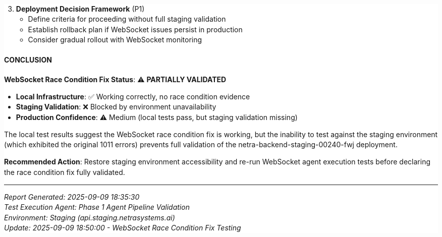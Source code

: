 3. **Deployment Decision Framework** (P1)
   - Define criteria for proceeding without full staging validation
   - Establish rollback plan if WebSocket issues persist in production
   - Consider gradual rollout with WebSocket monitoring

#### CONCLUSION

**WebSocket Race Condition Fix Status**: ⚠️ **PARTIALLY VALIDATED**

- **Local Infrastructure**: ✅ Working correctly, no race condition evidence
- **Staging Validation**: ❌ Blocked by environment unavailability  
- **Production Confidence**: ⚠️ Medium (local tests pass, but staging validation missing)

The local test results suggest the WebSocket race condition fix is working, but the inability to test against the staging environment (which exhibited the original 1011 errors) prevents full validation of the netra-backend-staging-00240-fwj deployment.

**Recommended Action**: Restore staging environment accessibility and re-run WebSocket agent execution tests before declaring the race condition fix fully validated.

---
*Report Generated: 2025-09-09 18:35:30*  
*Test Execution Agent: Phase 1 Agent Pipeline Validation*  
*Environment: Staging (api.staging.netrasystems.ai)*  
*Update: 2025-09-09 18:50:00 - WebSocket Race Condition Fix Testing*